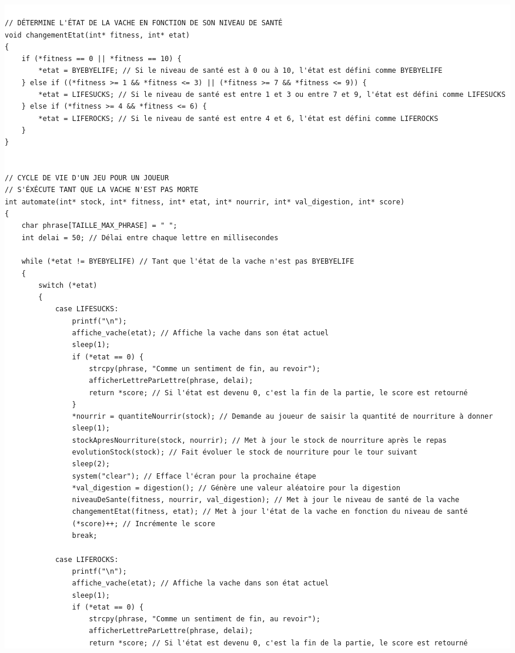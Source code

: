 ```

// DÉTERMINE L'ÉTAT DE LA VACHE EN FONCTION DE SON NIVEAU DE SANTÉ
void changementEtat(int* fitness, int* etat)
{
    if (*fitness == 0 || *fitness == 10) {
        *etat = BYEBYELIFE; // Si le niveau de santé est à 0 ou à 10, l'état est défini comme BYEBYELIFE
    } else if ((*fitness >= 1 && *fitness <= 3) || (*fitness >= 7 && *fitness <= 9)) {
        *etat = LIFESUCKS; // Si le niveau de santé est entre 1 et 3 ou entre 7 et 9, l'état est défini comme LIFESUCKS
    } else if (*fitness >= 4 && *fitness <= 6) {
        *etat = LIFEROCKS; // Si le niveau de santé est entre 4 et 6, l'état est défini comme LIFEROCKS
    }
}


// CYCLE DE VIE D'UN JEU POUR UN JOUEUR
// S'ÉXÉCUTE TANT QUE LA VACHE N'EST PAS MORTE
int automate(int* stock, int* fitness, int* etat, int* nourrir, int* val_digestion, int* score)
{
    char phrase[TAILLE_MAX_PHRASE] = " ";
    int delai = 50; // Délai entre chaque lettre en millisecondes

    while (*etat != BYEBYELIFE) // Tant que l'état de la vache n'est pas BYEBYELIFE
    {
        switch (*etat)
        {
            case LIFESUCKS:
                printf("\n");
                affiche_vache(etat); // Affiche la vache dans son état actuel
                sleep(1);
                if (*etat == 0) {
                    strcpy(phrase, "Comme un sentiment de fin, au revoir");
                    afficherLettreParLettre(phrase, delai);
                    return *score; // Si l'état est devenu 0, c'est la fin de la partie, le score est retourné
                }
                *nourrir = quantiteNourrir(stock); // Demande au joueur de saisir la quantité de nourriture à donner
                sleep(1);
                stockApresNourriture(stock, nourrir); // Met à jour le stock de nourriture après le repas
                evolutionStock(stock); // Fait évoluer le stock de nourriture pour le tour suivant
                sleep(2);
                system("clear"); // Efface l'écran pour la prochaine étape
                *val_digestion = digestion(); // Génère une valeur aléatoire pour la digestion
                niveauDeSante(fitness, nourrir, val_digestion); // Met à jour le niveau de santé de la vache
                changementEtat(fitness, etat); // Met à jour l'état de la vache en fonction du niveau de santé
                (*score)++; // Incrémente le score
                break;

            case LIFEROCKS:
                printf("\n");
                affiche_vache(etat); // Affiche la vache dans son état actuel
                sleep(1);
                if (*etat == 0) {
                    strcpy(phrase, "Comme un sentiment de fin, au revoir");
                    afficherLettreParLettre(phrase, delai);
                    return *score; // Si l'état est devenu 0, c'est la fin de la partie, le score est retourné
```